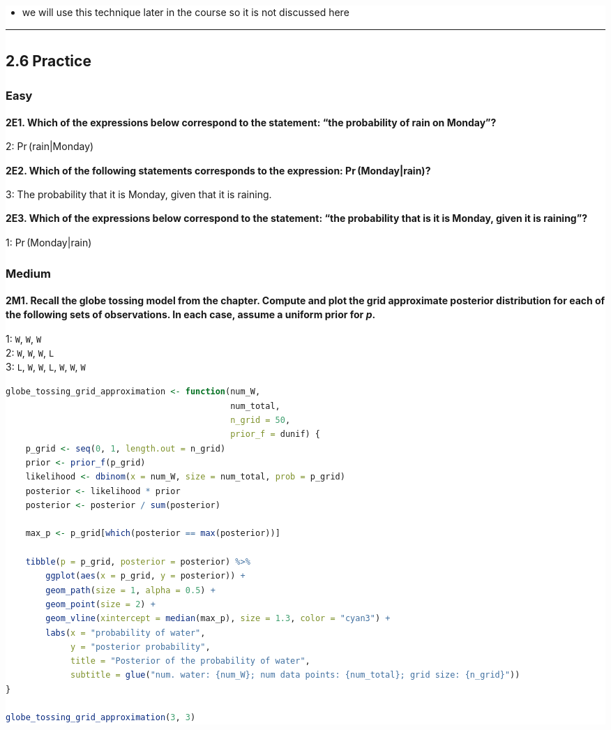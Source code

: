   - we will use this technique later in the course so it is not
    discussed here

-----

## 2.6 Practice

### Easy

**2E1. Which of the expressions below correspond to the statement: “the
probability of rain on Monday”?**

2: $\Pr(\text{rain} | \text{Monday})$

**2E2. Which of the following statements corresponds to the expression:
$\Pr(\text{Monday} | \text{rain})$?**

3: The probability that it is Monday, given that it is raining.

**2E3. Which of the expressions below correspond to the statement: “the
probability that is it is Monday, given it is raining”?**

1: $\Pr(\text{Monday} | \text{rain})$

### Medium

**2M1. Recall the globe tossing model from the chapter. Compute and plot
the grid approximate posterior distribution for each of the following
sets of observations. In each case, assume a uniform prior for $p$.**

1: `W`, `W`, `W`  
2: `W`, `W`, `W`, `L`  
3: `L`, `W`, `W`, `L`, `W`, `W`, `W`

``` r
globe_tossing_grid_approximation <- function(num_W, 
                                             num_total, 
                                             n_grid = 50, 
                                             prior_f = dunif) {
    p_grid <- seq(0, 1, length.out = n_grid)
    prior <- prior_f(p_grid)
    likelihood <- dbinom(x = num_W, size = num_total, prob = p_grid)
    posterior <- likelihood * prior
    posterior <- posterior / sum(posterior)
    
    max_p <- p_grid[which(posterior == max(posterior))]

    tibble(p = p_grid, posterior = posterior) %>%
        ggplot(aes(x = p_grid, y = posterior)) +
        geom_path(size = 1, alpha = 0.5) +
        geom_point(size = 2) +
        geom_vline(xintercept = median(max_p), size = 1.3, color = "cyan3") +
        labs(x = "probability of water",
             y = "posterior probability",
             title = "Posterior of the probability of water",
             subtitle = glue("num. water: {num_W}; num data points: {num_total}; grid size: {n_grid}"))
}

globe_tossing_grid_approximation(3, 3)
```
